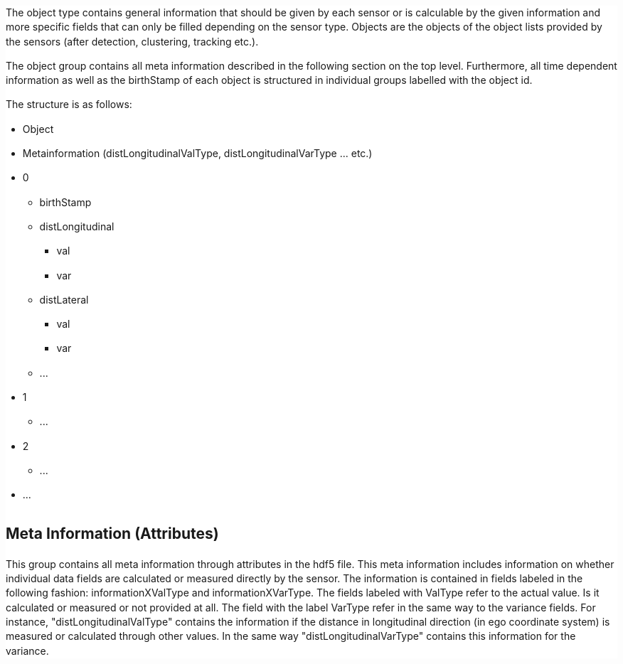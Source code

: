 The object type contains general information that should be given by
each sensor or is calculable by the given information and more specific
fields that can only be filled depending on the sensor type. Objects are
the objects of the object lists provided by the sensors (after
detection, clustering, tracking etc.).

The object group contains all meta information described in the
following section on the top level. Furthermore, all time dependent
information as well as the birthStamp of each object is structured in
individual groups labelled with the object id.

The structure is as follows:

-   Object

-   Metainformation (distLongitudinalValType, distLongitudinalVarType
    ... etc.)

-   0

    -   birthStamp

    -   distLongitudinal

        -   val

        -   var

    -   distLateral

        -   val

        -   var

    -   ...

-   1

    -   ...

-   2

    -   ...

-   ...

## Meta Information (Attributes)

This group contains all meta information through attributes in the hdf5
file. This meta information includes information on whether individual
data fields are calculated or measured directly by the sensor. The
information is contained in fields labeled in the following fashion:
informationXValType and informationXVarType. The fields labeled with
ValType refer to the actual value. Is it calculated or measured or not
provided at all. The field with the label VarType refer in the same way
to the variance fields. For instance, "distLongitudinalValType" contains
the information if the distance in longitudinal direction (in ego
coordinate system) is measured or calculated through other values. In
the same way "distLongitudinalVarType" contains this information for the
variance.
